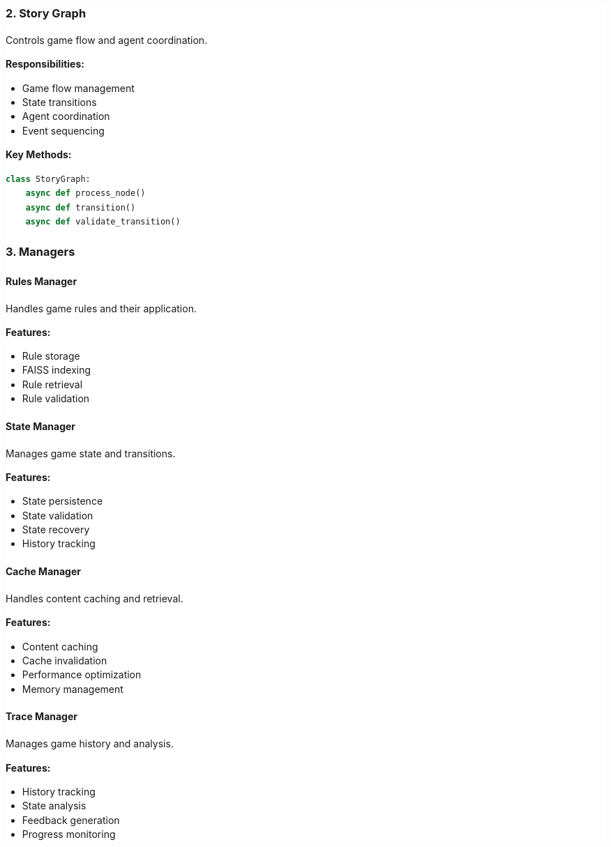 ### 2. Story Graph
Controls game flow and agent coordination.

**Responsibilities:**
- Game flow management
- State transitions
- Agent coordination
- Event sequencing

**Key Methods:**
```python
class StoryGraph:
    async def process_node()
    async def transition()
    async def validate_transition()
```

### 3. Managers

#### Rules Manager
Handles game rules and their application.

**Features:**
- Rule storage
- FAISS indexing
- Rule retrieval
- Rule validation

#### State Manager
Manages game state and transitions.

**Features:**
- State persistence
- State validation
- State recovery
- History tracking

#### Cache Manager
Handles content caching and retrieval.

**Features:**
- Content caching
- Cache invalidation
- Performance optimization
- Memory management

#### Trace Manager
Manages game history and analysis.

**Features:**
- History tracking
- State analysis
- Feedback generation
- Progress monitoring
